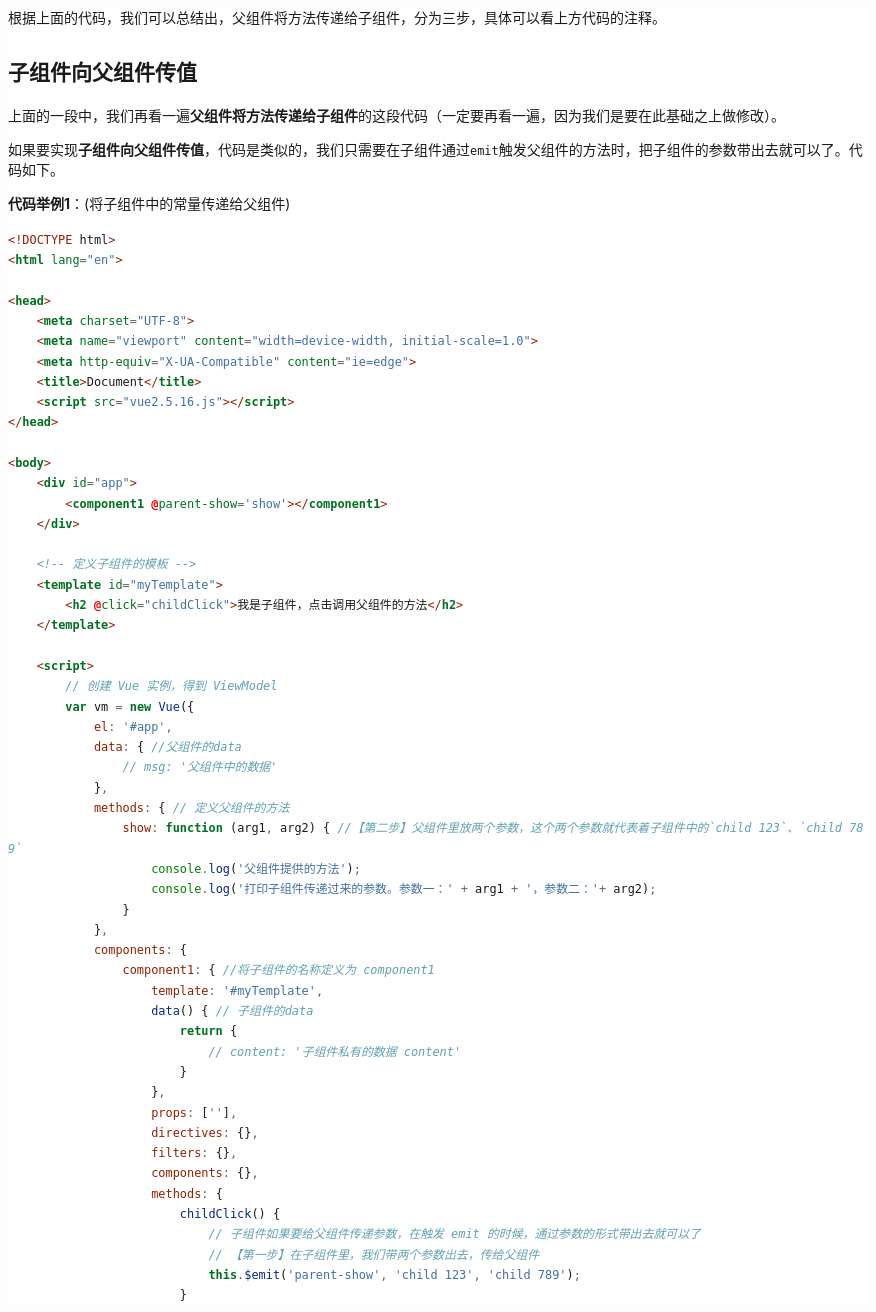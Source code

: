 根据上面的代码，我们可以总结出，父组件将方法传递给子组件，分为三步，具体可以看上方代码的注释。


## 子组件向父组件传值

上面的一段中，我们再看一遍**父组件将方法传递给子组件**的这段代码（一定要再看一遍，因为我们是要在此基础之上做修改）。

如果要实现**子组件向父组件传值**，代码是类似的，我们只需要在子组件通过`emit`触发父组件的方法时，把子组件的参数带出去就可以了。代码如下。

**代码举例1**：(将子组件中的常量传递给父组件)

```html
<!DOCTYPE html>
<html lang="en">

<head>
    <meta charset="UTF-8">
    <meta name="viewport" content="width=device-width, initial-scale=1.0">
    <meta http-equiv="X-UA-Compatible" content="ie=edge">
    <title>Document</title>
    <script src="vue2.5.16.js"></script>
</head>

<body>
    <div id="app">
        <component1 @parent-show='show'></component1>
    </div>

    <!-- 定义子组件的模板 -->
    <template id="myTemplate">
        <h2 @click="childClick">我是子组件，点击调用父组件的方法</h2>
    </template>

    <script>
        // 创建 Vue 实例，得到 ViewModel
        var vm = new Vue({
            el: '#app',
            data: { //父组件的data
                // msg: '父组件中的数据'
            },
            methods: { // 定义父组件的方法
                show: function (arg1, arg2) { //【第二步】父组件里放两个参数，这个两个参数就代表着子组件中的`child 123`、`child 789`
                    console.log('父组件提供的方法');
                    console.log('打印子组件传递过来的参数。参数一：' + arg1 + '，参数二：'+ arg2);
                }
            },
            components: {
                component1: { //将子组件的名称定义为 component1
                    template: '#myTemplate',
                    data() { // 子组件的data
                        return {
                            // content: '子组件私有的数据 content'
                        }
                    },
                    props: [''],
                    directives: {},
                    filters: {},
                    components: {},
                    methods: {
                        childClick() {
                            // 子组件如果要给父组件传递参数，在触发 emit 的时候，通过参数的形式带出去就可以了
                            // 【第一步】在子组件里，我们带两个参数出去，传给父组件
                            this.$emit('parent-show', 'child 123', 'child 789');
                        }
```